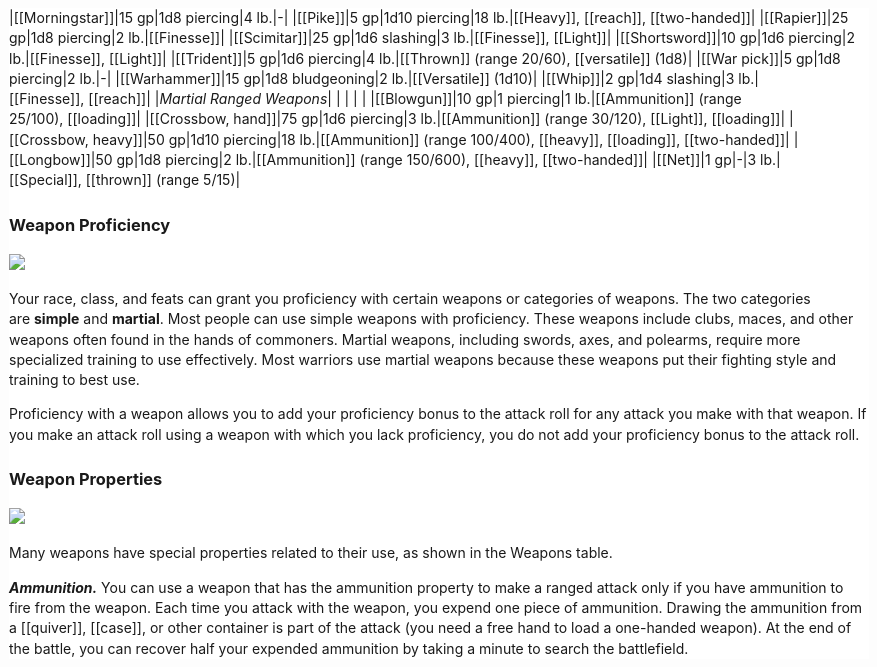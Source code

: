 |[[Morningstar]]|15 gp|1d8 piercing|4 lb.|-|
|[[Pike]]|5 gp|1d10 piercing|18 lb.|[[Heavy]], [[reach]], [[two-handed]]|
|[[Rapier]]|25 gp|1d8 piercing|2 lb.|[[Finesse]]|
|[[Scimitar]]|25 gp|1d6 slashing|3 lb.|[[Finesse]], [[Light]]|
|[[Shortsword]]|10 gp|1d6 piercing|2 lb.|[[Finesse]], [[Light]]|
|[[Trident]]|5 gp|1d6 piercing|4 lb.|[[Thrown]] (range 20/60), [[versatile]] (1d8)|
|[[War pick]]|5 gp|1d8 piercing|2 lb.|-|
|[[Warhammer]]|15 gp|1d8 bludgeoning|2 lb.|[[Versatile]] (1d10)|
|[[Whip]]|2 gp|1d4 slashing|3 lb.|[[Finesse]], [[reach]]|
|_Martial Ranged Weapons_|   |   |   |   |
|[[Blowgun]]|10 gp|1 piercing|1 lb.|[[Ammunition]] (range 25/100), [[loading]]|
|[[Crossbow, hand]]|75 gp|1d6 piercing|3 lb.|[[Ammunition]] (range 30/120), [[Light]], [[loading]]|
|[[Crossbow, heavy]]|50 gp|1d10 piercing|18 lb.|[[Ammunition]] (range 100/400), [[heavy]], [[loading]], [[two-handed]]|
|[[Longbow]]|50 gp|1d8 piercing|2 lb.|[[Ammunition]] (range 150/600), [[heavy]], [[two-handed]]|
|[[Net]]|1 gp|-|3 lb.|[[Special]], [[thrown]] (range 5/15)|

### Weapon Proficiency

![](https://www.dndbeyond.com/attachments/0/726/c56.png)

Your race, class, and feats can grant you proficiency with certain weapons or categories of weapons. The two categories are **simple** and **martial**. Most people can use simple weapons with proficiency. These weapons include clubs, maces, and other weapons often found in the hands of commoners. Martial weapons, including swords, axes, and polearms, require more specialized training to use effectively. Most warriors use martial weapons because these weapons put their fighting style and training to best use.

Proficiency with a weapon allows you to add your proficiency bonus to the attack roll for any attack you make with that weapon. If you make an attack roll using a weapon with which you lack proficiency, you do not add your proficiency bonus to the attack roll.

### Weapon Properties

![](https://www.dndbeyond.com/attachments/0/723/c53.png)

Many weapons have special properties related to their use, as shown in the Weapons table.

_**Ammunition.**_ You can use a weapon that has the ammunition property to make a ranged attack only if you have ammunition to fire from the weapon. Each time you attack with the weapon, you expend one piece of ammunition. Drawing the ammunition from a [[quiver]], [[case]], or other container is part of the attack (you need a free hand to load a one-handed weapon). At the end of the battle, you can recover half your expended ammunition by taking a minute to search the battlefield.
